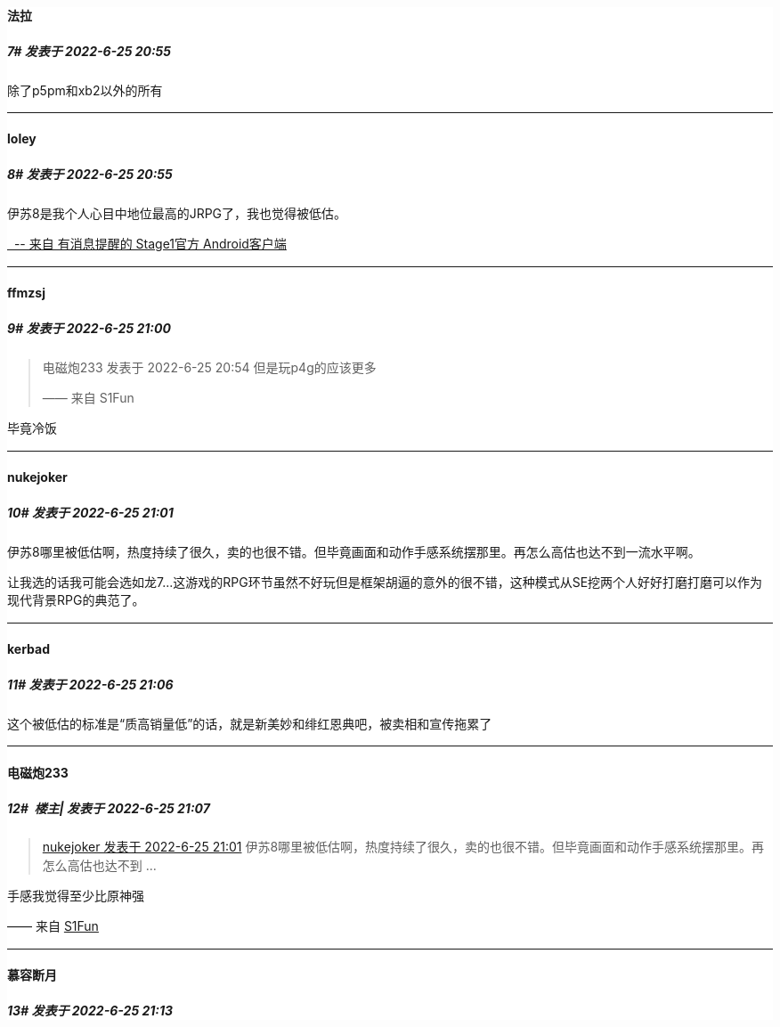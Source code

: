 ####  法拉  
##### 7#       发表于 2022-6-25 20:55

除了p5pm和xb2以外的所有

*****

####  loley  
##### 8#       发表于 2022-6-25 20:55

伊苏8是我个人心目中地位最高的JRPG了，我也觉得被低估。

[  -- 来自 有消息提醒的 Stage1官方 Android客户端](https://www.coolapk.com/apk/140634)

*****

####  ffmzsj  
##### 9#       发表于 2022-6-25 21:00

<blockquote>电磁炮233 发表于 2022-6-25 20:54
但是玩p4g的应该更多

—— 来自 S1Fun</blockquote>
毕竟冷饭

*****

####  nukejoker  
##### 10#       发表于 2022-6-25 21:01

伊苏8哪里被低估啊，热度持续了很久，卖的也很不错。但毕竟画面和动作手感系统摆那里。再怎么高估也达不到一流水平啊。

让我选的话我可能会选如龙7...这游戏的RPG环节虽然不好玩但是框架胡逼的意外的很不错，这种模式从SE挖两个人好好打磨打磨可以作为现代背景RPG的典范了。

*****

####  kerbad  
##### 11#       发表于 2022-6-25 21:06

这个被低估的标准是“质高销量低”的话，就是新美妙和绯红恩典吧，被卖相和宣传拖累了

*****

####  电磁炮233  
##### 12#         楼主| 发表于 2022-6-25 21:07

<blockquote><a href="httphttps://bbs.saraba1st.com/2b/forum.php?mod=redirect&amp;goto=findpost&amp;pid=56412874&amp;ptid=2077908" target="_blank">nukejoker 发表于 2022-6-25 21:01</a>
伊苏8哪里被低估啊，热度持续了很久，卖的也很不错。但毕竟画面和动作手感系统摆那里。再怎么高估也达不到 ...</blockquote>
手感我觉得至少比原神强

—— 来自 [S1Fun](https://s1fun.koalcat.com)

*****

####  慕容断月  
##### 13#       发表于 2022-6-25 21:13
